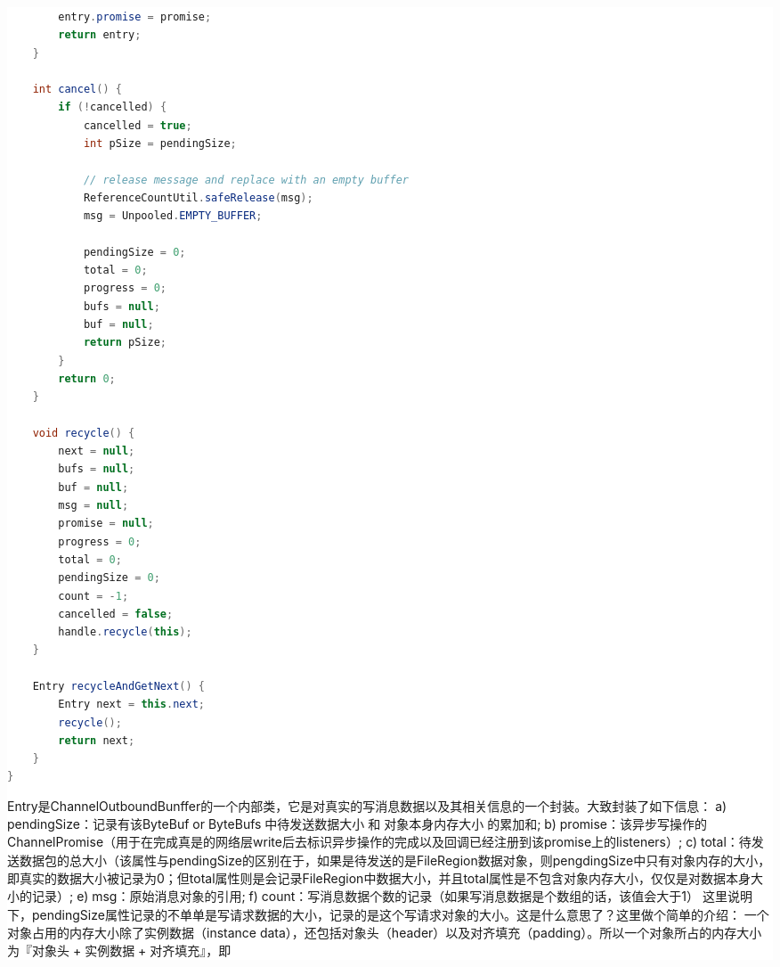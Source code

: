 ```java
		entry.promise = promise;
		return entry;
	}

	int cancel() {
		if (!cancelled) {
			cancelled = true;
			int pSize = pendingSize;

			// release message and replace with an empty buffer
			ReferenceCountUtil.safeRelease(msg);
			msg = Unpooled.EMPTY_BUFFER;

			pendingSize = 0;
			total = 0;
			progress = 0;
			bufs = null;
			buf = null;
			return pSize;
		}
		return 0;
	}

	void recycle() {
		next = null;
		bufs = null;
		buf = null;
		msg = null;
		promise = null;
		progress = 0;
		total = 0;
		pendingSize = 0;
		count = -1;
		cancelled = false;
		handle.recycle(this);
	}

	Entry recycleAndGetNext() {
		Entry next = this.next;
		recycle();
		return next;
	}
}
```
Entry是ChannelOutboundBunffer的一个内部类，它是对真实的写消息数据以及其相关信息的一个封装。大致封装了如下信息：
a) pendingSize：记录有该ByteBuf or ByteBufs 中待发送数据大小 和 对象本身内存大小 的累加和;
b) promise：该异步写操作的ChannelPromise（用于在完成真是的网络层write后去标识异步操作的完成以及回调已经注册到该promise上的listeners）;
c) total：待发送数据包的总大小（该属性与pendingSize的区别在于，如果是待发送的是FileRegion数据对象，则pengdingSize中只有对象内存的大小，即真实的数据大小被记录为0；但total属性则是会记录FileRegion中数据大小，并且total属性是不包含对象内存大小，仅仅是对数据本身大小的记录）;
e) msg：原始消息对象的引用;
f) count：写消息数据个数的记录（如果写消息数据是个数组的话，该值会大于1）
这里说明下，pendingSize属性记录的不单单是写请求数据的大小，记录的是这个写请求对象的大小。这是什么意思了？这里做个简单的介绍：
一个对象占用的内存大小除了实例数据（instance data），还包括对象头（header）以及对齐填充（padding）。所以一个对象所占的内存大小为『对象头 + 实例数据 + 对齐填充』，即
